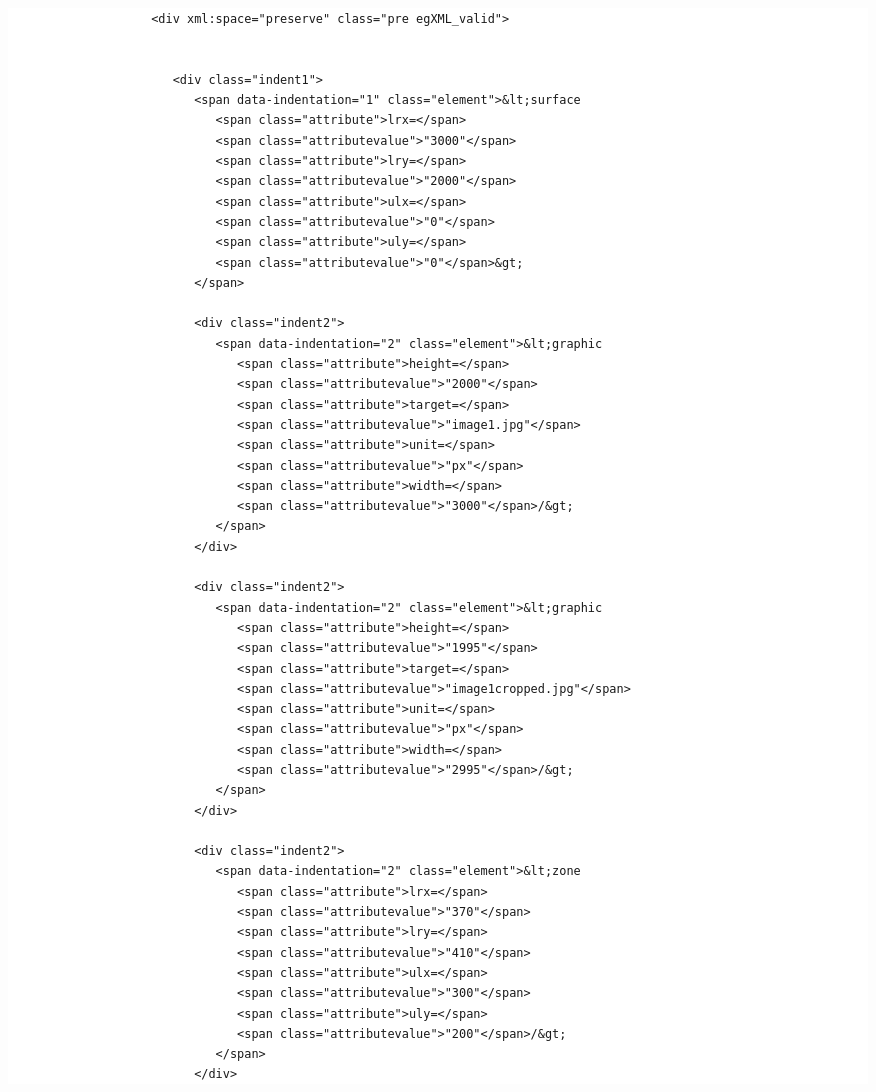                         <div xml:space="preserve" class="pre egXML_valid">
                           
                           
                           <div class="indent1">
                              <span data-indentation="1" class="element">&lt;surface 
                                 <span class="attribute">lrx=</span>
                                 <span class="attributevalue">"3000"</span> 
                                 <span class="attribute">lry=</span>
                                 <span class="attributevalue">"2000"</span> 
                                 <span class="attribute">ulx=</span>
                                 <span class="attributevalue">"0"</span> 
                                 <span class="attribute">uly=</span>
                                 <span class="attributevalue">"0"</span>&gt;
                              </span>
                              
                              <div class="indent2">
                                 <span data-indentation="2" class="element">&lt;graphic 
                                    <span class="attribute">height=</span>
                                    <span class="attributevalue">"2000"</span> 
                                    <span class="attribute">target=</span>
                                    <span class="attributevalue">"image1.jpg"</span> 
                                    <span class="attribute">unit=</span>
                                    <span class="attributevalue">"px"</span> 
                                    <span class="attribute">width=</span>
                                    <span class="attributevalue">"3000"</span>/&gt;
                                 </span>
                              </div>
                              
                              <div class="indent2">
                                 <span data-indentation="2" class="element">&lt;graphic 
                                    <span class="attribute">height=</span>
                                    <span class="attributevalue">"1995"</span> 
                                    <span class="attribute">target=</span>
                                    <span class="attributevalue">"image1cropped.jpg"</span> 
                                    <span class="attribute">unit=</span>
                                    <span class="attributevalue">"px"</span> 
                                    <span class="attribute">width=</span>
                                    <span class="attributevalue">"2995"</span>/&gt;
                                 </span>
                              </div>
                              
                              <div class="indent2">
                                 <span data-indentation="2" class="element">&lt;zone 
                                    <span class="attribute">lrx=</span>
                                    <span class="attributevalue">"370"</span> 
                                    <span class="attribute">lry=</span>
                                    <span class="attributevalue">"410"</span> 
                                    <span class="attribute">ulx=</span>
                                    <span class="attributevalue">"300"</span> 
                                    <span class="attribute">uly=</span>
                                    <span class="attributevalue">"200"</span>/&gt;
                                 </span>
                              </div>
                              